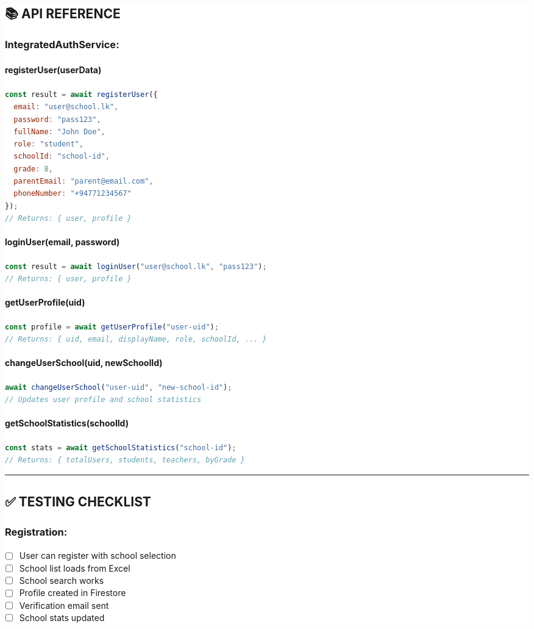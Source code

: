 ## 📚 **API REFERENCE**

### **IntegratedAuthService**:

#### **registerUser(userData)**
```javascript
const result = await registerUser({
  email: "user@school.lk",
  password: "pass123",
  fullName: "John Doe",
  role: "student",
  schoolId: "school-id",
  grade: 8,
  parentEmail: "parent@email.com",
  phoneNumber: "+94771234567"
});
// Returns: { user, profile }
```

#### **loginUser(email, password)**
```javascript
const result = await loginUser("user@school.lk", "pass123");
// Returns: { user, profile }
```

#### **getUserProfile(uid)**
```javascript
const profile = await getUserProfile("user-uid");
// Returns: { uid, email, displayName, role, schoolId, ... }
```

#### **changeUserSchool(uid, newSchoolId)**
```javascript
await changeUserSchool("user-uid", "new-school-id");
// Updates user profile and school statistics
```

#### **getSchoolStatistics(schoolId)**
```javascript
const stats = await getSchoolStatistics("school-id");
// Returns: { totalUsers, students, teachers, byGrade }
```

---

## ✅ **TESTING CHECKLIST**

### **Registration**:
- [ ] User can register with school selection
- [ ] School list loads from Excel
- [ ] School search works
- [ ] Profile created in Firestore
- [ ] Verification email sent
- [ ] School stats updated
